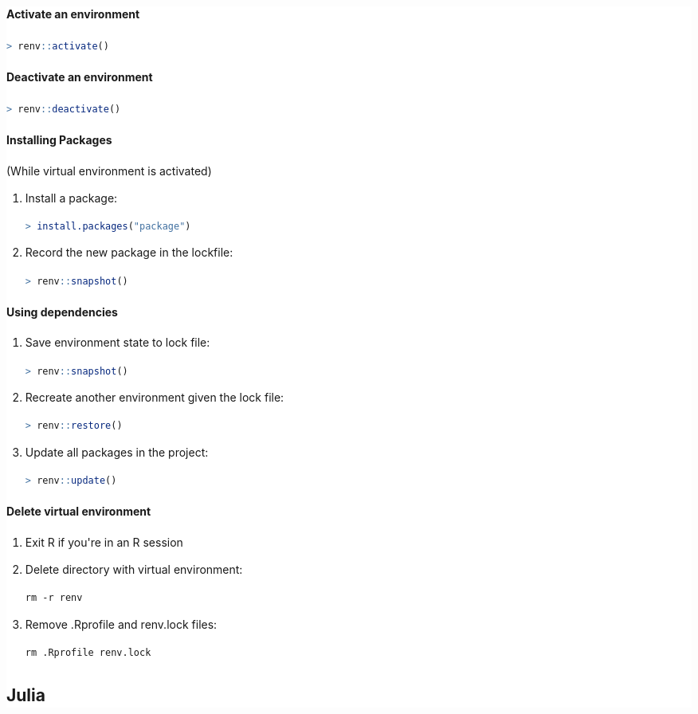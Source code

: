 #### Activate an environment

```R
> renv::activate()
```

#### Deactivate an environment

```R
> renv::deactivate()
```

#### Installing Packages

(While virtual environment is activated)

1. Install a package:
   ```R
   > install.packages("package")
   ```

2. Record the new package in the lockfile:
   ```R
   > renv::snapshot()
   ```

#### Using dependencies

1. Save environment state to lock file:
   ```R
   > renv::snapshot()
   ```

2. Recreate another environment given the lock file:
   ```R
   > renv::restore()
   ```

3. Update all packages in the project:
   ```R
   > renv::update()
   ```

#### Delete virtual environment

1. Exit R if you're in an R session

2. Delete directory with virtual environment:
   ```
   rm -r renv
   ```

3. Remove .Rprofile and renv.lock files:
   ```
   rm .Rprofile renv.lock
   ```

## Julia
